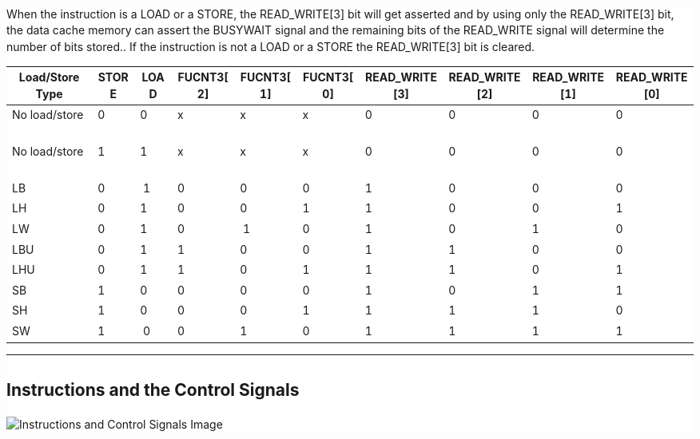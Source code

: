 When‌ ‌the‌ ‌instruction‌ ‌is‌ ‌a‌ ‌LOAD‌ ‌or‌ ‌a‌ ‌STORE,‌ ‌the‌ ‌READ_WRITE[3]‌ ‌bit‌ ‌will‌ ‌get‌ ‌asserted‌ ‌and‌ ‌by‌ ‌using‌‌ only‌ ‌the‌ ‌READ_WRITE[3]‌ ‌bit,‌ ‌the‌ ‌data‌ ‌cache‌ ‌memory‌ ‌can‌ ‌assert‌ ‌the‌ ‌BUSYWAIT‌ ‌signal‌ ‌and‌ ‌the‌‌ remaining‌ ‌bits‌ ‌of‌ ‌the‌ ‌READ_WRITE‌ ‌signal‌ ‌will‌ ‌determine‌ ‌the‌ ‌number‌ ‌of‌ ‌bits‌ ‌stored..‌ ‌If‌ ‌the‌‌ instruction‌ ‌is‌ ‌not‌ ‌a‌ ‌LOAD‌ ‌or‌ ‌a‌ ‌STORE‌ ‌the‌ ‌READ_WRITE[3]‌ ‌bit‌ ‌is‌ ‌cleared.

| Load/Store Type     | STORE | LOAD   | FUCNT3[2] | FUCNT3[1] | FUCNT3[0] | READ_WRITE[3] | READ_WRITE[2] | READ_WRITE[1] | READ_WRITE[0] |
| ------------------- | ----- | ------ | --------- | --------- | --------- | ------------- | ------------- | ------------- | ------------- |
| No‌‌ load/stor‌e‌ ‌ | 0‌ ‌  | 0‌ ‌   | x‌ ‌      | x‌ ‌      | x‌        | 0             | 0             | 0             | 0             |
| No‌‌ load/stor‌e‌ ‌ | 1‌ ‌  | 1 ‌    | x‌ ‌      | x‌ ‌      | x‌        | 0             | 0             | 0             | 0             |
| LB‌                 | 0‌    | ‌ 1‌ ‌ | 0‌ ‌      | 0‌ ‌      | 0‌ ‌      | 1‌ ‌          | 0‌            | 0‌            | 0‌            |
| LH‌                 | ‌0‌ ‌ | 1‌     | 0‌ ‌      | 0‌ ‌      | 1‌ ‌      | 1‌            | ‌0‌           | ‌0‌           | ‌1‌           |
| LW‌ ‌               | 0‌ ‌  | 1‌     | 0‌        | ‌ 1‌ ‌    | 0‌        | ‌1‌ ‌         | 0‌ ‌          | 1‌            | ‌0‌           |
| LBU‌ ‌              | 0‌ ‌  | 1‌ ‌   | 1‌        | 0‌ ‌      | 0‌ ‌      | 1‌ ‌          | 1‌            | ‌0‌           | ‌0‌           |
| LHU‌ ‌              | 0‌ ‌  | 1‌ ‌   | 1‌        | ‌0‌       | 1‌ ‌      | 1‌ ‌          | 1‌            | ‌0‌ ‌         | 1‌            |
| SB‌ ‌               | 1‌ ‌  | 0‌ ‌   | 0‌ ‌      | 0‌ ‌      | 0‌ ‌      | 1‌ ‌          | 0‌ ‌          | 1‌ ‌          | 1‌            |
| SH‌ ‌               | 1‌ ‌  | 0‌ ‌   | 0‌ ‌      | 0‌ ‌      | 1‌ ‌      | 1‌ ‌          | 1‌ ‌          | 1‌            | ‌0            |
| SW‌ ‌               | 1‌    | ‌ 0‌ ‌ | 0‌ ‌      | 1‌ ‌      | 0‌ ‌      | 1‌            | ‌1‌ ‌         | 1‌            | ‌1            |

---

## Instructions and the Control Signals

![Instructions and Control Signals Image](../images/hardware_units/control_unit/instructions_and_control_signals.png)
